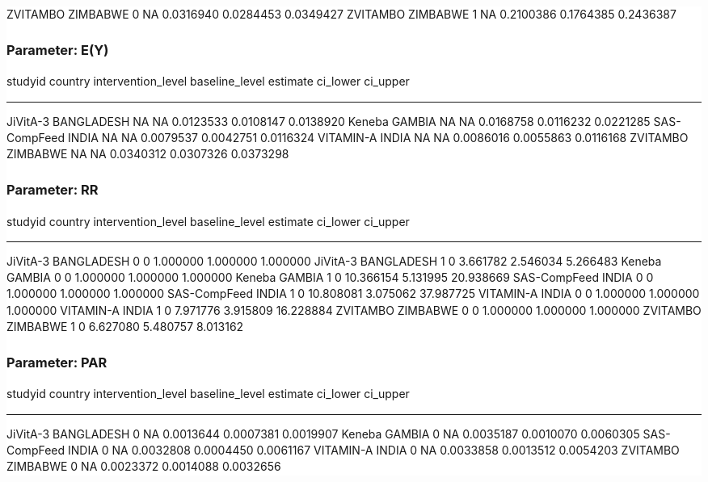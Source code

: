 ZVITAMBO       ZIMBABWE     0                    NA                0.0316940   0.0284453   0.0349427
ZVITAMBO       ZIMBABWE     1                    NA                0.2100386   0.1764385   0.2436387


### Parameter: E(Y)


studyid        country      intervention_level   baseline_level     estimate    ci_lower    ci_upper
-------------  -----------  -------------------  ---------------  ----------  ----------  ----------
JiVitA-3       BANGLADESH   NA                   NA                0.0123533   0.0108147   0.0138920
Keneba         GAMBIA       NA                   NA                0.0168758   0.0116232   0.0221285
SAS-CompFeed   INDIA        NA                   NA                0.0079537   0.0042751   0.0116324
VITAMIN-A      INDIA        NA                   NA                0.0086016   0.0055863   0.0116168
ZVITAMBO       ZIMBABWE     NA                   NA                0.0340312   0.0307326   0.0373298


### Parameter: RR


studyid        country      intervention_level   baseline_level     estimate   ci_lower    ci_upper
-------------  -----------  -------------------  ---------------  ----------  ---------  ----------
JiVitA-3       BANGLADESH   0                    0                  1.000000   1.000000    1.000000
JiVitA-3       BANGLADESH   1                    0                  3.661782   2.546034    5.266483
Keneba         GAMBIA       0                    0                  1.000000   1.000000    1.000000
Keneba         GAMBIA       1                    0                 10.366154   5.131995   20.938669
SAS-CompFeed   INDIA        0                    0                  1.000000   1.000000    1.000000
SAS-CompFeed   INDIA        1                    0                 10.808081   3.075062   37.987725
VITAMIN-A      INDIA        0                    0                  1.000000   1.000000    1.000000
VITAMIN-A      INDIA        1                    0                  7.971776   3.915809   16.228884
ZVITAMBO       ZIMBABWE     0                    0                  1.000000   1.000000    1.000000
ZVITAMBO       ZIMBABWE     1                    0                  6.627080   5.480757    8.013162


### Parameter: PAR


studyid        country      intervention_level   baseline_level     estimate    ci_lower    ci_upper
-------------  -----------  -------------------  ---------------  ----------  ----------  ----------
JiVitA-3       BANGLADESH   0                    NA                0.0013644   0.0007381   0.0019907
Keneba         GAMBIA       0                    NA                0.0035187   0.0010070   0.0060305
SAS-CompFeed   INDIA        0                    NA                0.0032808   0.0004450   0.0061167
VITAMIN-A      INDIA        0                    NA                0.0033858   0.0013512   0.0054203
ZVITAMBO       ZIMBABWE     0                    NA                0.0023372   0.0014088   0.0032656
